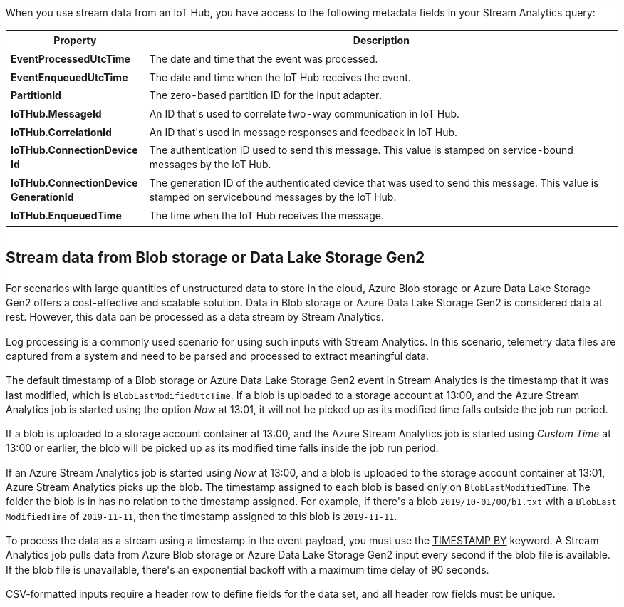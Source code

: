 
When you use stream data from an IoT Hub, you have access to the following metadata fields in your Stream Analytics query:

| Property | Description |
| --- | --- |
| **EventProcessedUtcTime** | The date and time that the event was processed. |
| **EventEnqueuedUtcTime** | The date and time when the IoT Hub receives the event. |
| **PartitionId** | The zero-based partition ID for the input adapter. |
| **IoTHub.MessageId** | An ID that's used to correlate two-way communication in IoT Hub. |
| **IoTHub.CorrelationId** | An ID that's used in message responses and feedback in IoT Hub. |
| **IoTHub.ConnectionDeviceId** | The authentication ID used to send this message. This value is stamped on service-bound messages by the IoT Hub. |
| **IoTHub.ConnectionDeviceGenerationId** | The generation ID of the authenticated device that was used to send this message. This value is stamped on servicebound messages by the IoT Hub. |
| **IoTHub.EnqueuedTime** | The time when the IoT Hub receives the message. |


## Stream data from Blob storage or Data Lake Storage Gen2
For scenarios with large quantities of unstructured data to store in the cloud, Azure Blob storage or Azure Data Lake Storage Gen2 offers a cost-effective and scalable solution. Data in Blob storage or Azure Data Lake Storage Gen2 is considered data at rest. However, this data can be processed as a data stream by Stream Analytics. 

Log processing is a commonly used scenario for using such inputs with Stream Analytics. In this scenario, telemetry data files are captured from a system and need to be parsed and processed to extract meaningful data.

The default timestamp of a Blob storage or Azure Data Lake Storage Gen2 event in Stream Analytics is the timestamp that it was last modified, which is `BlobLastModifiedUtcTime`. If a blob is uploaded to a storage account at 13:00, and the Azure Stream Analytics job is started using the option *Now* at 13:01, it will not be picked up as its modified time falls outside the job run period.

If a blob is uploaded to a storage account container at 13:00, and the Azure Stream Analytics job is started using *Custom Time* at 13:00 or earlier, the blob will be picked up as its modified time falls inside the job run period.

If an Azure Stream Analytics job is started using *Now* at 13:00, and a blob is uploaded to the storage account container at 13:01, Azure Stream Analytics picks up the blob. The timestamp assigned to each blob is based only on `BlobLastModifiedTime`. The folder the blob is in has no relation to the timestamp assigned. For example, if there's a blob `2019/10-01/00/b1.txt` with a `BlobLastModifiedTime` of `2019-11-11`, then the timestamp assigned to this blob is `2019-11-11`.

To process the data as a stream using a timestamp in the event payload, you must use the [TIMESTAMP BY](/stream-analytics-query/stream-analytics-query-language-reference) keyword. A Stream Analytics job pulls data from Azure Blob storage or Azure Data Lake Storage Gen2 input every second if the blob file is available. If the blob file is unavailable, there's an exponential backoff with a maximum time delay of 90 seconds.

CSV-formatted inputs require a header row to define fields for the data set, and all header row fields must be unique.
